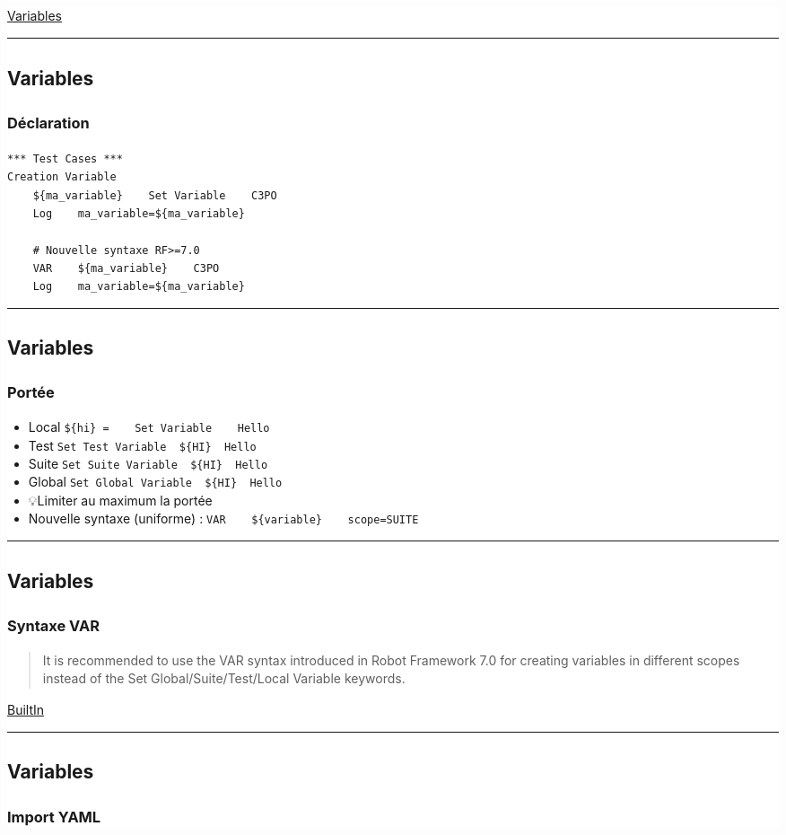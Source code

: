 [Variables](https://docs.robotframework.org/docs/variables)

</v-clicks>

---

## Variables
### Déclaration

```text{1-4|1,6-8|all}
*** Test Cases ***
Creation Variable
    ${ma_variable}    Set Variable    C3PO
    Log    ma_variable=${ma_variable}

    # Nouvelle syntaxe RF>=7.0
    VAR    ${ma_variable}    C3PO
    Log    ma_variable=${ma_variable}
```

---

## Variables
### Portée

<v-clicks>

- Local `${hi} =    Set Variable    Hello`
- Test `Set Test Variable  ${HI}  Hello`
- Suite `Set Suite Variable  ${HI}  Hello`
- Global `Set Global Variable  ${HI}  Hello`
- 💡Limiter au maximum la portée
- Nouvelle syntaxe (uniforme) : `VAR    ${variable}    scope=SUITE`

</v-clicks>

---

## Variables
### Syntaxe VAR

> It is recommended to use the VAR syntax introduced in Robot Framework 7.0 for creating variables in different scopes instead of the Set Global/Suite/Test/Local Variable keywords.

[BuiltIn](https://robotframework.org/robotframework/latest/libraries/BuiltIn.html#Set%20Variable)

---

## Variables
### Import YAML

